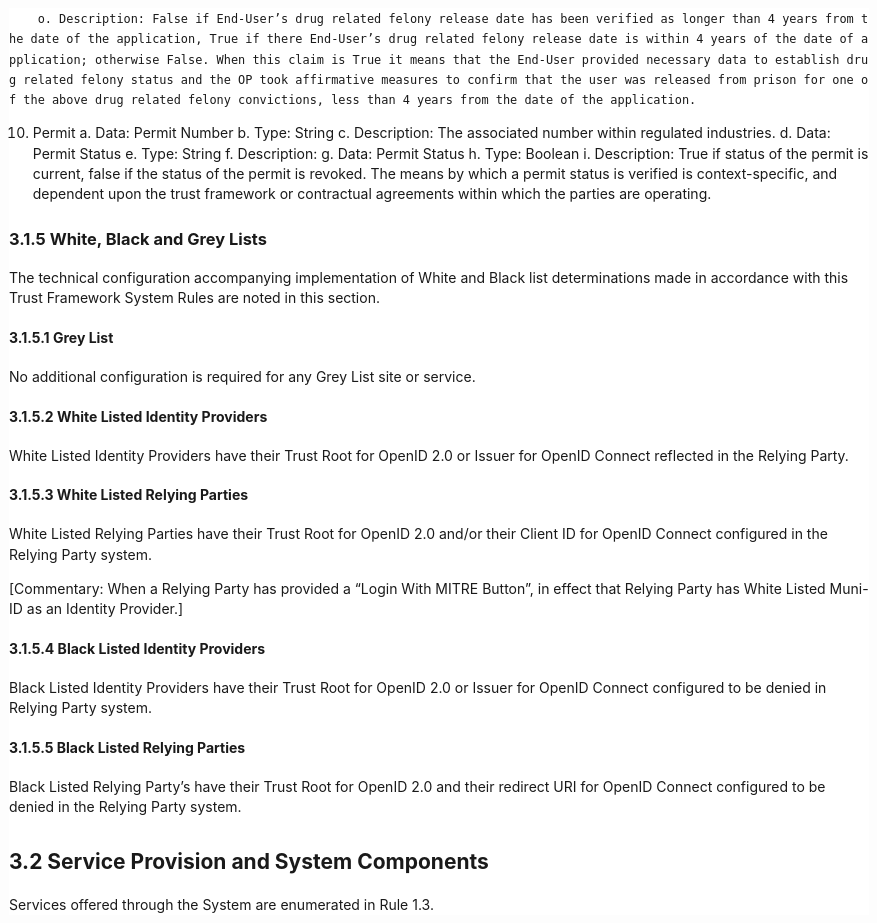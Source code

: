         o. Description: False if End-User’s drug related felony release date has been verified as longer than 4 years from the date of the application, True if there End-User’s drug related felony release date is within 4 years of the date of application; otherwise False. When this claim is True it means that the End-User provided necessary data to establish drug related felony status and the OP took affirmative measures to confirm that the user was released from prison for one of the above drug related felony convictions, less than 4 years from the date of the application.
10) Permit 
        a. Data: Permit Number
        b. Type: String
        c. Description: The associated number within regulated industries. 
        d. Data: Permit Status
        e. Type: String
        f. Description: 
        g. Data: Permit Status
        h. Type: Boolean
        i. Description: True if status of the permit is current, false if the status of the permit is revoked. The means by which a permit status is verified is context-specific, and dependent upon the trust framework or contractual agreements within which the parties are operating.

### 3.1.5 White, Black and Grey Lists

The technical configuration accompanying implementation of White and Black list determinations made in accordance with this Trust Framework System Rules are noted in this section.

#### 3.1.5.1 Grey List

No additional configuration is required for any Grey List site or service.

#### 3.1.5.2 White Listed Identity Providers

White Listed Identity Providers have their Trust Root for OpenID 2.0 or Issuer for OpenID Connect reflected in the Relying Party.

#### 3.1.5.3 White Listed Relying Parties

White Listed Relying Parties have their Trust Root for OpenID 2.0 and/or their Client ID for OpenID Connect configured in the Relying Party system.

[Commentary: When a Relying Party has provided a “Login With MITRE Button”, in effect that Relying Party has White Listed Muni-ID as an Identity Provider.]

#### 3.1.5.4 Black Listed Identity Providers

Black Listed Identity Providers have their Trust Root for OpenID 2.0 or Issuer for OpenID Connect configured to be denied in Relying Party system.

#### 3.1.5.5 Black Listed Relying Parties

Black Listed Relying Party’s have their Trust Root for OpenID 2.0 and their redirect URI for OpenID Connect configured to be denied in the Relying Party system.

## 3.2 Service Provision and System Components

Services offered through the System are enumerated in Rule 1.3.
